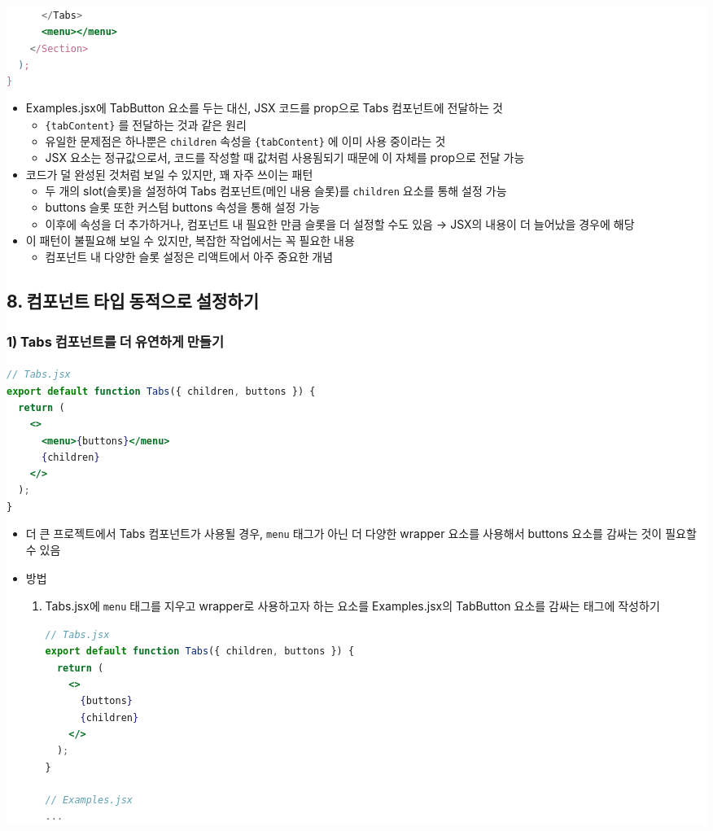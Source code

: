 ```jsx
      </Tabs>
      <menu></menu>
    </Section>
  );
}
```

- Examples.jsx에 TabButton 요소를 두는 대신, JSX 코드를 prop으로 Tabs 컴포넌트에 전달하는 것
  - `{tabContent}` 를 전달하는 것과 같은 원리
  - 유일한 문제점은 하나뿐은 `children` 속성을 `{tabContent}` 에 이미 사용 중이라는 것
  - JSX 요소는 정규값으로서, 코드를 작성할 때 값처럼 사용됨되기 때문에 이 자체를 prop으로 전달 가능
- 코드가 덜 완성된 것처럼 보일 수 있지만, 꽤 자주 쓰이는 패턴
  - 두 개의 slot(슬롯)을 설정하여 Tabs 컴포넌트(메인 내용 슬롯)를 `children` 요소를 통해 설정 가능
  - buttons 슬롯 또한 커스텀 buttons 속성을 통해 설정 가능
  - 이후에 속성을 더 추가하거나, 컴포넌트 내 필요한 만큼 슬롯을 더 설정할 수도 있음
    → JSX의 내용이 더 늘어났을 경우에 해당
- 이 패턴이 불필요해 보일 수 있지만, 복잡한 작업에서는 꼭 필요한 내용
  - 컴포넌트 내 다양한 슬롯 설정은 리액트에서 아주 중요한 개념

## 8. 컴포넌트 타입 동적으로 설정하기

### 1) Tabs 컴포넌트를 더 유연하게 만들기

```jsx
// Tabs.jsx
export default function Tabs({ children, buttons }) {
  return (
    <>
      <menu>{buttons}</menu>
      {children}
    </>
  );
}
```

- 더 큰 프로젝트에서 Tabs 컴포넌트가 사용될 경우, `menu` 태그가 아닌 더 다양한 wrapper 요소를 사용해서 buttons 요소를 감싸는 것이 필요할 수 있음
- 방법

  1. Tabs.jsx에 `menu` 태그를 지우고 wrapper로 사용하고자 하는 요소를 Examples.jsx의 TabButton 요소를 감싸는 태그에 작성하기

     ```jsx
     // Tabs.jsx
     export default function Tabs({ children, buttons }) {
       return (
         <>
           {buttons}
           {children}
         </>
       );
     }

     // Examples.jsx
     ...
